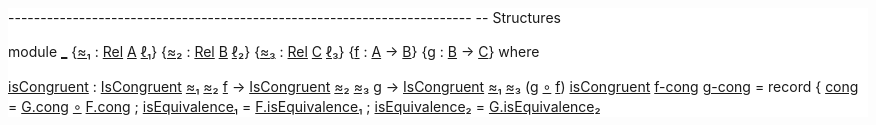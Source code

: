 <a id="2152" class="Comment">------------------------------------------------------------------------</a>
<a id="2225" class="Comment">-- Structures</a>

<a id="2240" class="Keyword">module</a> <a id="2247" href="Function.Construct.Composition.html#2247" class="Module">_</a> <a id="2249" class="Symbol">{</a><a id="2250" href="Function.Construct.Composition.html#2250" class="Bound">≈₁</a> <a id="2253" class="Symbol">:</a> <a id="2255" href="Relation.Binary.Core.html#896" class="Function">Rel</a> <a id="2259" href="Function.Construct.Composition.html#739" class="Generalizable">A</a> <a id="2261" href="Function.Construct.Composition.html#718" class="Generalizable">ℓ₁</a><a id="2263" class="Symbol">}</a> <a id="2265" class="Symbol">{</a><a id="2266" href="Function.Construct.Composition.html#2266" class="Bound">≈₂</a> <a id="2269" class="Symbol">:</a> <a id="2271" href="Relation.Binary.Core.html#896" class="Function">Rel</a> <a id="2275" href="Function.Construct.Composition.html#741" class="Generalizable">B</a> <a id="2277" href="Function.Construct.Composition.html#721" class="Generalizable">ℓ₂</a><a id="2279" class="Symbol">}</a> <a id="2281" class="Symbol">{</a><a id="2282" href="Function.Construct.Composition.html#2282" class="Bound">≈₃</a> <a id="2285" class="Symbol">:</a> <a id="2287" href="Relation.Binary.Core.html#896" class="Function">Rel</a> <a id="2291" href="Function.Construct.Composition.html#743" class="Generalizable">C</a> <a id="2293" href="Function.Construct.Composition.html#724" class="Generalizable">ℓ₃</a><a id="2295" class="Symbol">}</a>
         <a id="2306" class="Symbol">{</a><a id="2307" href="Function.Construct.Composition.html#2307" class="Bound">f</a> <a id="2309" class="Symbol">:</a> <a id="2311" href="Function.Construct.Composition.html#739" class="Generalizable">A</a> <a id="2313" class="Symbol">→</a> <a id="2315" href="Function.Construct.Composition.html#741" class="Generalizable">B</a><a id="2316" class="Symbol">}</a> <a id="2318" class="Symbol">{</a><a id="2319" href="Function.Construct.Composition.html#2319" class="Bound">g</a> <a id="2321" class="Symbol">:</a> <a id="2323" href="Function.Construct.Composition.html#741" class="Generalizable">B</a> <a id="2325" class="Symbol">→</a> <a id="2327" href="Function.Construct.Composition.html#743" class="Generalizable">C</a><a id="2328" class="Symbol">}</a>
         <a id="2339" class="Keyword">where</a>

  <a id="2348" href="Function.Construct.Composition.html#2348" class="Function">isCongruent</a> <a id="2360" class="Symbol">:</a> <a id="2362" href="Function.Structures.html#995" class="Record">IsCongruent</a> <a id="2374" href="Function.Construct.Composition.html#2250" class="Bound">≈₁</a> <a id="2377" href="Function.Construct.Composition.html#2266" class="Bound">≈₂</a> <a id="2380" href="Function.Construct.Composition.html#2307" class="Bound">f</a> <a id="2382" class="Symbol">→</a> <a id="2384" href="Function.Structures.html#995" class="Record">IsCongruent</a> <a id="2396" href="Function.Construct.Composition.html#2266" class="Bound">≈₂</a> <a id="2399" href="Function.Construct.Composition.html#2282" class="Bound">≈₃</a> <a id="2402" href="Function.Construct.Composition.html#2319" class="Bound">g</a> <a id="2404" class="Symbol">→</a>
                <a id="2422" href="Function.Structures.html#995" class="Record">IsCongruent</a> <a id="2434" href="Function.Construct.Composition.html#2250" class="Bound">≈₁</a> <a id="2437" href="Function.Construct.Composition.html#2282" class="Bound">≈₃</a> <a id="2440" class="Symbol">(</a><a id="2441" href="Function.Construct.Composition.html#2319" class="Bound">g</a> <a id="2443" href="Function.Base.html#1115" class="Function Operator">∘</a> <a id="2445" href="Function.Construct.Composition.html#2307" class="Bound">f</a><a id="2446" class="Symbol">)</a>
  <a id="2450" href="Function.Construct.Composition.html#2348" class="Function">isCongruent</a> <a id="2462" href="Function.Construct.Composition.html#2462" class="Bound">f-cong</a> <a id="2469" href="Function.Construct.Composition.html#2469" class="Bound">g-cong</a> <a id="2476" class="Symbol">=</a> <a id="2478" class="Keyword">record</a>
    <a id="2489" class="Symbol">{</a> <a id="2491" href="Function.Structures.html#1062" class="Field">cong</a>           <a id="2506" class="Symbol">=</a> <a id="2508" href="Function.Structures.html#1062" class="Field">G.cong</a> <a id="2515" href="Function.Base.html#1115" class="Function Operator">∘</a> <a id="2517" href="Function.Structures.html#1062" class="Function">F.cong</a>
    <a id="2528" class="Symbol">;</a> <a id="2530" href="Function.Structures.html#1106" class="Field">isEquivalence₁</a> <a id="2545" class="Symbol">=</a> <a id="2547" href="Function.Structures.html#1106" class="Function">F.isEquivalence₁</a>
    <a id="2568" class="Symbol">;</a> <a id="2570" href="Function.Structures.html#1146" class="Field">isEquivalence₂</a> <a id="2585" class="Symbol">=</a> <a id="2587" href="Function.Structures.html#1146" class="Field">G.isEquivalence₂</a>